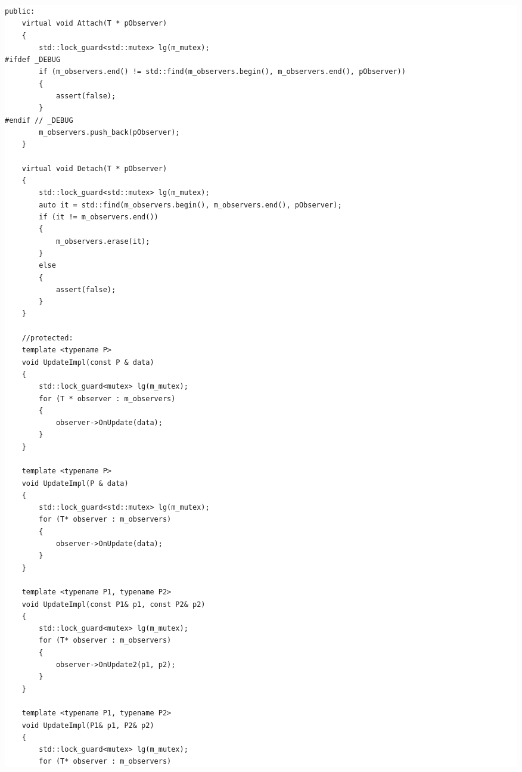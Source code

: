 ```text
public:
    virtual void Attach(T * pObserver)
    {
        std::lock_guard<std::mutex> lg(m_mutex);
#ifdef _DEBUG
        if (m_observers.end() != std::find(m_observers.begin(), m_observers.end(), pObserver))
        {
            assert(false);
        }
#endif // _DEBUG
        m_observers.push_back(pObserver);
    }

    virtual void Detach(T * pObserver)
    {
        std::lock_guard<std::mutex> lg(m_mutex);
        auto it = std::find(m_observers.begin(), m_observers.end(), pObserver);
        if (it != m_observers.end())
        {
            m_observers.erase(it);
        }
        else
        {
            assert(false);
        }
    }

    //protected:
    template <typename P>
    void UpdateImpl(const P & data)
    {
        std::lock_guard<mutex> lg(m_mutex);
        for (T * observer : m_observers)
        {
            observer->OnUpdate(data);
        }
    }

    template <typename P>
    void UpdateImpl(P & data)
    {
        std::lock_guard<std::mutex> lg(m_mutex);
        for (T* observer : m_observers)
        {
            observer->OnUpdate(data);
        }
    }

    template <typename P1, typename P2>
    void UpdateImpl(const P1& p1, const P2& p2)
    {
        std::lock_guard<mutex> lg(m_mutex);
        for (T* observer : m_observers)
        {
            observer->OnUpdate2(p1, p2);
        }
    }

    template <typename P1, typename P2>
    void UpdateImpl(P1& p1, P2& p2)
    {
        std::lock_guard<mutex> lg(m_mutex);
        for (T* observer : m_observers)
```